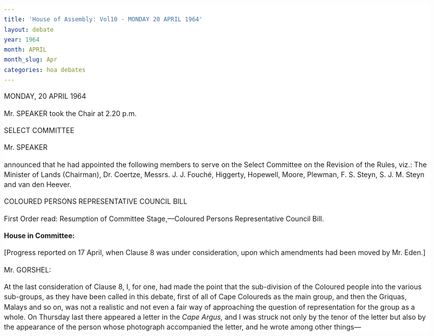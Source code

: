 ```yaml
---
title: 'House of Assembly: Vol10 - MONDAY 20 APRIL 1964'
layout: debate
year: 1964
month: APRIL
month_slug: Apr
categories: hoa debates
---
```


<debateSection name="#opening">

<heading><span class="col_4531-4532" refersTo="page_0958"/>MONDAY, 20 APRIL 1964</heading>

<prayers>

<narrative>Mr. SPEAKER took the Chair at <recordedTime time="1964-04-20T14:20:00">2.20 p.m.</recordedTime>

</narrative>

</prayers>

</debateSection>

<debateSection name="#select_committee">

<heading>SELECT COMMITTEE</heading>

<speech by="#speaker">

<from>Mr. <person refersTo="hansard_za">SPEAKER</person></from>

<p>announced that he had appointed the following members to serve on the Select Committee on the Revision of the Rules, viz.: The Minister of Lands (Chairman), Dr. Coertze, Messrs. J. J. Fouch&#x00E9;, Higgerty, Hopewell, Moore, Plewman, F. S. Steyn, S. J. M. Steyn and van den Heever.</p>

</speech>

</debateSection>

<debateSection name="#coloured_persons_representative_council_bill">

<heading>COLOURED PERSONS REPRESENTATIVE COUNCIL BILL</heading>

<p>First Order read: Resumption of Committee Stage,&#x2014;Coloured Persons Representative Council Bill.</p>

<p><b>House in Committee:</b></p>

<p>[Progress reported on 17 April, when Clause 8 was under consideration, upon which amendments had been moved by Mr. Eden.]</p>

<speech by="#gorshel">

<from>Mr. <person refersTo="hansard_za">GORSHEL</person>:</from>

<p>At the last consideration of Clause 8, I, for one, had made the point that the sub-division of the Coloured people into the various sub-groups, as they have been called in this debate, first of all of Cape Coloureds as the main group, and then the Griquas, Malays and so on, was not a realistic and not even a fair way of approaching the question of representation for the group as a whole. On Thursday last there appeared a letter in the <i>Cape Argus,</i> and I was struck not only by the tenor of the letter but also by the appearance of the person whose photograph accompanied the letter, and he wrote among other things&#x2014;</p>
